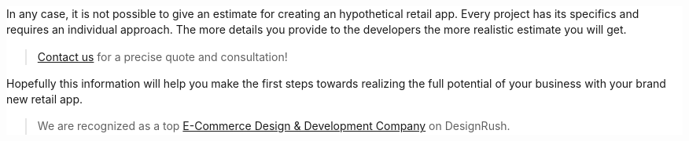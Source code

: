 In any case, it is not possible to give an estimate for creating an hypothetical retail app. Every project has its specifics and requires an individual approach. The more details you provide to the developers the more realistic estimate you will get.

> [Contact us](https://anadea.info/contacts) for a precise quote and consultation!

Hopefully this information will help you make the first steps towards realizing the full potential of your business with your brand new retail app.

> We are recognized as a top <a href="https://www.designrush.com/agency/ecommerce" target="_blank">E-Commerce Design & Development Company</a> on DesignRush.
